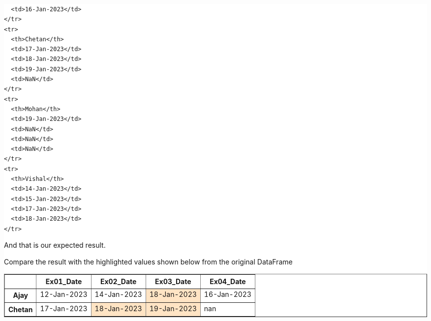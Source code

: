       <td>16-Jan-2023</td>
    </tr>
    <tr>
      <th>Chetan</th>
      <td>17-Jan-2023</td>
      <td>18-Jan-2023</td>
      <td>19-Jan-2023</td>
      <td>NaN</td>
    </tr>
    <tr>
      <th>Mohan</th>
      <td>19-Jan-2023</td>
      <td>NaN</td>
      <td>NaN</td>
      <td>NaN</td>
    </tr>
    <tr>
      <th>Vishal</th>
      <td>14-Jan-2023</td>
      <td>15-Jan-2023</td>
      <td>17-Jan-2023</td>
      <td>18-Jan-2023</td>
    </tr>
  </tbody>
</table>
</div>

And that is our expected result.

Compare the result with the highlighted values shown below from the original
DataFrame


<style type="text/css">
#T_b7ce2_row0_col2, #T_b7ce2_row1_col1, #T_b7ce2_row1_col2, #T_b7ce2_row3_col0, #T_b7ce2_row4_col3 {
  background-color: bisque;
}
</style>
<table border="1" id="T_b7ce2_">
  <thead>
    <tr>
      <th class="blank level0" >&nbsp;</th>
      <th class="col_heading level0 col0" >Ex01_Date</th>
      <th class="col_heading level0 col1" >Ex02_Date</th>
      <th class="col_heading level0 col2" >Ex03_Date</th>
      <th class="col_heading level0 col3" >Ex04_Date</th>
    </tr>
  </thead>
  <tbody>
    <tr>
      <th id="T_b7ce2_level0_row0" class="row_heading level0 row0" >Ajay</th>
      <td id="T_b7ce2_row0_col0" class="data row0 col0" >12-Jan-2023</td>
      <td id="T_b7ce2_row0_col1" class="data row0 col1" >14-Jan-2023</td>
      <td id="T_b7ce2_row0_col2" class="data row0 col2" >18-Jan-2023</td>
      <td id="T_b7ce2_row0_col3" class="data row0 col3" >16-Jan-2023</td>
    </tr>
    <tr>
      <th id="T_b7ce2_level0_row1" class="row_heading level0 row1" >Chetan</th>
      <td id="T_b7ce2_row1_col0" class="data row1 col0" >17-Jan-2023</td>
      <td id="T_b7ce2_row1_col1" class="data row1 col1" >18-Jan-2023</td>
      <td id="T_b7ce2_row1_col2" class="data row1 col2" >19-Jan-2023</td>
      <td id="T_b7ce2_row1_col3" class="data row1 col3" >nan</td>
    </tr>
    <tr>